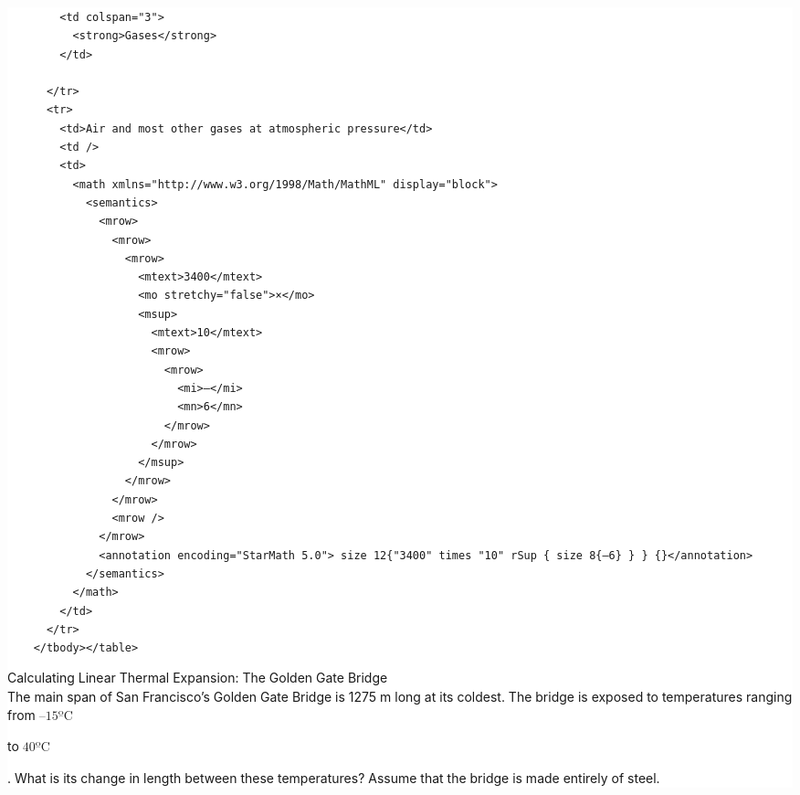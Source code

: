             <td colspan="3">
              <strong>Gases</strong>
            </td>
            
          </tr>
          <tr>
            <td>Air and most other gases at atmospheric pressure</td>
            <td />
            <td>
              <math xmlns="http://www.w3.org/1998/Math/MathML" display="block">
                <semantics>
                  <mrow>
                    <mrow>
                      <mrow>
                        <mtext>3400</mtext>
                        <mo stretchy="false">×</mo>
                        <msup>
                          <mtext>10</mtext>
                          <mrow>
                            <mrow>
                              <mi>–</mi>
                              <mn>6</mn>
                            </mrow>
                          </mrow>
                        </msup>
                      </mrow>
                    </mrow>
                    <mrow />
                  </mrow>
                  <annotation encoding="StarMath 5.0"> size 12{"3400" times "10" rSup { size 8{–6} } } {}</annotation>
                </semantics>
              </math>
            </td>
          </tr>
        </tbody></table>

<div data-type="example" class="example" id="eip-365" markdown="1">
<div data-type="title" class="title">
Calculating Linear Thermal Expansion: The Golden Gate Bridge
</div>
The main span of San Francisco’s Golden Gate Bridge is 1275 m long at its coldest. The bridge is exposed to temperatures ranging from <math xmlns="http://www.w3.org/1998/Math/MathML"><semantics><mrow><mrow><mrow><mi>–</mi><mtext>15</mtext><mtext>º</mtext><mtext>C</mtext></mrow></mrow><mrow /></mrow><annotation encoding="StarMath 5.0"> size 12{–"15"°C} {}</annotation></semantics></math>

 to <math xmlns="http://www.w3.org/1998/Math/MathML"><semantics><mrow><mrow><mrow><mtext>40</mtext><mtext>º</mtext><mtext>C</mtext></mrow></mrow><mrow /></mrow><annotation encoding="StarMath 5.0"> size 12{"40"°C} {}</annotation></semantics></math>

. What is its change in length between these temperatures? Assume that the bridge is made entirely of steel.
